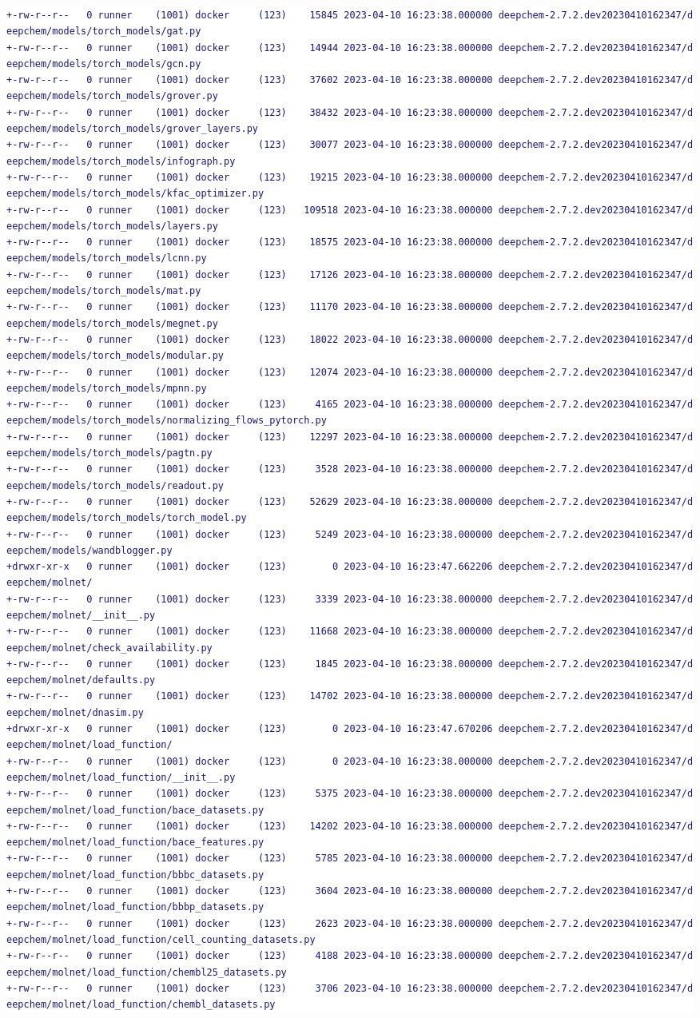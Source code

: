 ```diff
+-rw-r--r--   0 runner    (1001) docker     (123)    15845 2023-04-10 16:23:38.000000 deepchem-2.7.2.dev20230410162347/deepchem/models/torch_models/gat.py
+-rw-r--r--   0 runner    (1001) docker     (123)    14944 2023-04-10 16:23:38.000000 deepchem-2.7.2.dev20230410162347/deepchem/models/torch_models/gcn.py
+-rw-r--r--   0 runner    (1001) docker     (123)    37602 2023-04-10 16:23:38.000000 deepchem-2.7.2.dev20230410162347/deepchem/models/torch_models/grover.py
+-rw-r--r--   0 runner    (1001) docker     (123)    38432 2023-04-10 16:23:38.000000 deepchem-2.7.2.dev20230410162347/deepchem/models/torch_models/grover_layers.py
+-rw-r--r--   0 runner    (1001) docker     (123)    30077 2023-04-10 16:23:38.000000 deepchem-2.7.2.dev20230410162347/deepchem/models/torch_models/infograph.py
+-rw-r--r--   0 runner    (1001) docker     (123)    19215 2023-04-10 16:23:38.000000 deepchem-2.7.2.dev20230410162347/deepchem/models/torch_models/kfac_optimizer.py
+-rw-r--r--   0 runner    (1001) docker     (123)   109518 2023-04-10 16:23:38.000000 deepchem-2.7.2.dev20230410162347/deepchem/models/torch_models/layers.py
+-rw-r--r--   0 runner    (1001) docker     (123)    18575 2023-04-10 16:23:38.000000 deepchem-2.7.2.dev20230410162347/deepchem/models/torch_models/lcnn.py
+-rw-r--r--   0 runner    (1001) docker     (123)    17126 2023-04-10 16:23:38.000000 deepchem-2.7.2.dev20230410162347/deepchem/models/torch_models/mat.py
+-rw-r--r--   0 runner    (1001) docker     (123)    11170 2023-04-10 16:23:38.000000 deepchem-2.7.2.dev20230410162347/deepchem/models/torch_models/megnet.py
+-rw-r--r--   0 runner    (1001) docker     (123)    18022 2023-04-10 16:23:38.000000 deepchem-2.7.2.dev20230410162347/deepchem/models/torch_models/modular.py
+-rw-r--r--   0 runner    (1001) docker     (123)    12074 2023-04-10 16:23:38.000000 deepchem-2.7.2.dev20230410162347/deepchem/models/torch_models/mpnn.py
+-rw-r--r--   0 runner    (1001) docker     (123)     4165 2023-04-10 16:23:38.000000 deepchem-2.7.2.dev20230410162347/deepchem/models/torch_models/normalizing_flows_pytorch.py
+-rw-r--r--   0 runner    (1001) docker     (123)    12297 2023-04-10 16:23:38.000000 deepchem-2.7.2.dev20230410162347/deepchem/models/torch_models/pagtn.py
+-rw-r--r--   0 runner    (1001) docker     (123)     3528 2023-04-10 16:23:38.000000 deepchem-2.7.2.dev20230410162347/deepchem/models/torch_models/readout.py
+-rw-r--r--   0 runner    (1001) docker     (123)    52629 2023-04-10 16:23:38.000000 deepchem-2.7.2.dev20230410162347/deepchem/models/torch_models/torch_model.py
+-rw-r--r--   0 runner    (1001) docker     (123)     5249 2023-04-10 16:23:38.000000 deepchem-2.7.2.dev20230410162347/deepchem/models/wandblogger.py
+drwxr-xr-x   0 runner    (1001) docker     (123)        0 2023-04-10 16:23:47.662206 deepchem-2.7.2.dev20230410162347/deepchem/molnet/
+-rw-r--r--   0 runner    (1001) docker     (123)     3339 2023-04-10 16:23:38.000000 deepchem-2.7.2.dev20230410162347/deepchem/molnet/__init__.py
+-rw-r--r--   0 runner    (1001) docker     (123)    11668 2023-04-10 16:23:38.000000 deepchem-2.7.2.dev20230410162347/deepchem/molnet/check_availability.py
+-rw-r--r--   0 runner    (1001) docker     (123)     1845 2023-04-10 16:23:38.000000 deepchem-2.7.2.dev20230410162347/deepchem/molnet/defaults.py
+-rw-r--r--   0 runner    (1001) docker     (123)    14702 2023-04-10 16:23:38.000000 deepchem-2.7.2.dev20230410162347/deepchem/molnet/dnasim.py
+drwxr-xr-x   0 runner    (1001) docker     (123)        0 2023-04-10 16:23:47.670206 deepchem-2.7.2.dev20230410162347/deepchem/molnet/load_function/
+-rw-r--r--   0 runner    (1001) docker     (123)        0 2023-04-10 16:23:38.000000 deepchem-2.7.2.dev20230410162347/deepchem/molnet/load_function/__init__.py
+-rw-r--r--   0 runner    (1001) docker     (123)     5375 2023-04-10 16:23:38.000000 deepchem-2.7.2.dev20230410162347/deepchem/molnet/load_function/bace_datasets.py
+-rw-r--r--   0 runner    (1001) docker     (123)    14202 2023-04-10 16:23:38.000000 deepchem-2.7.2.dev20230410162347/deepchem/molnet/load_function/bace_features.py
+-rw-r--r--   0 runner    (1001) docker     (123)     5785 2023-04-10 16:23:38.000000 deepchem-2.7.2.dev20230410162347/deepchem/molnet/load_function/bbbc_datasets.py
+-rw-r--r--   0 runner    (1001) docker     (123)     3604 2023-04-10 16:23:38.000000 deepchem-2.7.2.dev20230410162347/deepchem/molnet/load_function/bbbp_datasets.py
+-rw-r--r--   0 runner    (1001) docker     (123)     2623 2023-04-10 16:23:38.000000 deepchem-2.7.2.dev20230410162347/deepchem/molnet/load_function/cell_counting_datasets.py
+-rw-r--r--   0 runner    (1001) docker     (123)     4188 2023-04-10 16:23:38.000000 deepchem-2.7.2.dev20230410162347/deepchem/molnet/load_function/chembl25_datasets.py
+-rw-r--r--   0 runner    (1001) docker     (123)     3706 2023-04-10 16:23:38.000000 deepchem-2.7.2.dev20230410162347/deepchem/molnet/load_function/chembl_datasets.py
```